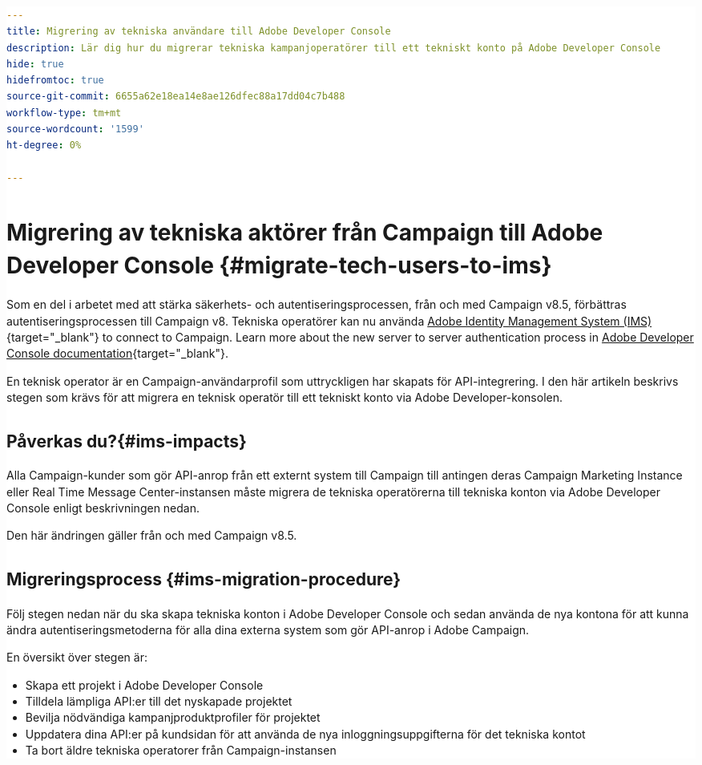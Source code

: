 ```yaml
---
title: Migrering av tekniska användare till Adobe Developer Console
description: Lär dig hur du migrerar tekniska kampanjoperatörer till ett tekniskt konto på Adobe Developer Console
hide: true
hidefromtoc: true
source-git-commit: 6655a62e18ea14e8ae126dfec88a17dd04c7b488
workflow-type: tm+mt
source-wordcount: '1599'
ht-degree: 0%

---
```


# Migrering av tekniska aktörer från Campaign till Adobe Developer Console {#migrate-tech-users-to-ims}

Som en del i arbetet med att stärka säkerhets- och autentiseringsprocessen, från och med Campaign v8.5, förbättras autentiseringsprocessen till Campaign v8. Tekniska operatörer kan nu använda [Adobe Identity Management System (IMS)](https://helpx.adobe.com/enterprise/using/identity.html){target="_blank"} to connect to Campaign. Learn more about the new server to server authentication process in [Adobe Developer Console documentation](https://developer.adobe.com/developer-console/docs/guides/authentication/ServerToServerAuthentication/){target="_blank"}.

En teknisk operator är en Campaign-användarprofil som uttryckligen har skapats för API-integrering. I den här artikeln beskrivs stegen som krävs för att migrera en teknisk operatör till ett tekniskt konto via Adobe Developer-konsolen.


## Påverkas du?{#ims-impacts}

Alla Campaign-kunder som gör API-anrop från ett externt system till Campaign till antingen deras Campaign Marketing Instance eller Real Time Message Center-instansen måste migrera de tekniska operatörerna till tekniska konton via Adobe Developer Console enligt beskrivningen nedan.

Den här ändringen gäller från och med Campaign v8.5.


## Migreringsprocess {#ims-migration-procedure}

Följ stegen nedan när du ska skapa tekniska konton i Adobe Developer Console och sedan använda de nya kontona för att kunna ändra autentiseringsmetoderna för alla dina externa system som gör API-anrop i Adobe Campaign.

En översikt över stegen är:

* Skapa ett projekt i Adobe Developer Console
* Tilldela lämpliga API:er till det nyskapade projektet
* Bevilja nödvändiga kampanjproduktprofiler för projektet
* Uppdatera dina API:er på kundsidan för att använda de nya inloggningsuppgifterna för det tekniska kontot
* Ta bort äldre tekniska operatorer från Campaign-instansen
